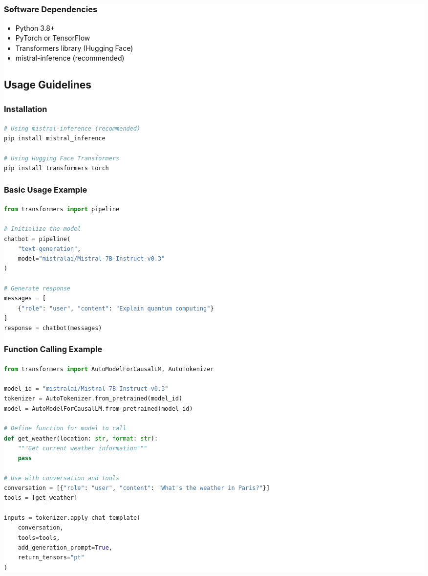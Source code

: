 ### Software Dependencies
- Python 3.8+
- PyTorch or TensorFlow
- Transformers library (Hugging Face)
- mistral-inference (recommended)

## Usage Guidelines

### Installation
```bash
# Using mistral-inference (recommended)
pip install mistral_inference

# Using Hugging Face Transformers
pip install transformers torch
```

### Basic Usage Example
```python
from transformers import pipeline

# Initialize the model
chatbot = pipeline(
    "text-generation", 
    model="mistralai/Mistral-7B-Instruct-v0.3"
)

# Generate response
messages = [
    {"role": "user", "content": "Explain quantum computing"}
]
response = chatbot(messages)
```

### Function Calling Example
```python
from transformers import AutoModelForCausalLM, AutoTokenizer

model_id = "mistralai/Mistral-7B-Instruct-v0.3"
tokenizer = AutoTokenizer.from_pretrained(model_id)
model = AutoModelForCausalLM.from_pretrained(model_id)

# Define function for model to call
def get_weather(location: str, format: str):
    """Get current weather information"""
    pass

# Use with conversation and tools
conversation = [{"role": "user", "content": "What's the weather in Paris?"}]
tools = [get_weather]

inputs = tokenizer.apply_chat_template(
    conversation, 
    tools=tools, 
    add_generation_prompt=True, 
    return_tensors="pt"
)
```
